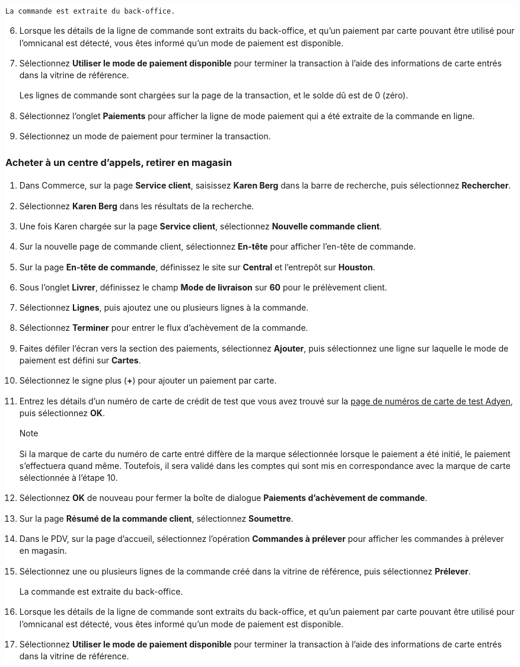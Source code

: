     La commande est extraite du back-office. 

6. Lorsque les détails de la ligne de commande sont extraits du back-office, et qu’un paiement par carte pouvant être utilisé pour l’omnicanal est détecté, vous êtes informé qu’un mode de paiement est disponible.
7. Sélectionnez **Utiliser le mode de paiement disponible** pour terminer la transaction à l’aide des informations de carte entrés dans la vitrine de référence.

    Les lignes de commande sont chargées sur la page de la transaction, et le solde dû est de 0 (zéro). 

8. Sélectionnez l’onglet **Paiements** pour afficher la ligne de mode paiement qui a été extraite de la commande en ligne. 
9. Sélectionnez un mode de paiement pour terminer la transaction. 

### <a name="buy-in-call-center-pick-up-in-store"></a>Acheter à un centre d’appels, retirer en magasin

1. Dans Commerce, sur la page **Service client**, saisissez **Karen Berg** dans la barre de recherche, puis sélectionnez **Rechercher**. 
3. Sélectionnez **Karen Berg** dans les résultats de la recherche.
4. Une fois Karen chargée sur la page **Service client**, sélectionnez **Nouvelle commande client**.
5. Sur la nouvelle page de commande client, sélectionnez **En-tête** pour afficher l’en-tête de commande. 
6. Sur la page **En-tête de commande**, définissez le site sur **Central** et l’entrepôt sur **Houston**.
7. Sous l’onglet **Livrer**, définissez le champ **Mode de livraison** sur **60** pour le prélèvement client.
8. Sélectionnez **Lignes**, puis ajoutez une ou plusieurs lignes à la commande. 
9. Sélectionnez **Terminer** pour entrer le flux d’achèvement de la commande.
10. Faites défiler l’écran vers la section des paiements, sélectionnez **Ajouter**, puis sélectionnez une ligne sur laquelle le mode de paiement est défini sur **Cartes**. 
11. Sélectionnez le signe plus (**+**) pour ajouter un paiement par carte. 
12. Entrez les détails d’un numéro de carte de crédit de test que vous avez trouvé sur la [page de numéros de carte de test Adyen](https://docs.adyen.com/development-resources/test-cards/test-card-numbers/#description), puis sélectionnez **OK**.

    > [!NOTE]
    > Si la marque de carte du numéro de carte entré diffère de la marque sélectionnée lorsque le paiement a été initié, le paiement s’effectuera quand même. Toutefois, il sera validé dans les comptes qui sont mis en correspondance avec la marque de carte sélectionnée à l’étape 10.

12. Sélectionnez **OK** de nouveau pour fermer la boîte de dialogue **Paiements d’achèvement de commande**.
13. Sur la page **Résumé de la commande client**, sélectionnez **Soumettre**.
14. Dans le PDV, sur la page d’accueil, sélectionnez l’opération **Commandes à prélever** pour afficher les commandes à prélever en magasin. 
15. Sélectionnez une ou plusieurs lignes de la commande créé dans la vitrine de référence, puis sélectionnez **Prélever**.

    La commande est extraite du back-office. 

16. Lorsque les détails de la ligne de commande sont extraits du back-office, et qu’un paiement par carte pouvant être utilisé pour l’omnicanal est détecté, vous êtes informé qu’un mode de paiement est disponible.
17. Sélectionnez **Utiliser le mode de paiement disponible** pour terminer la transaction à l’aide des informations de carte entrés dans la vitrine de référence.
